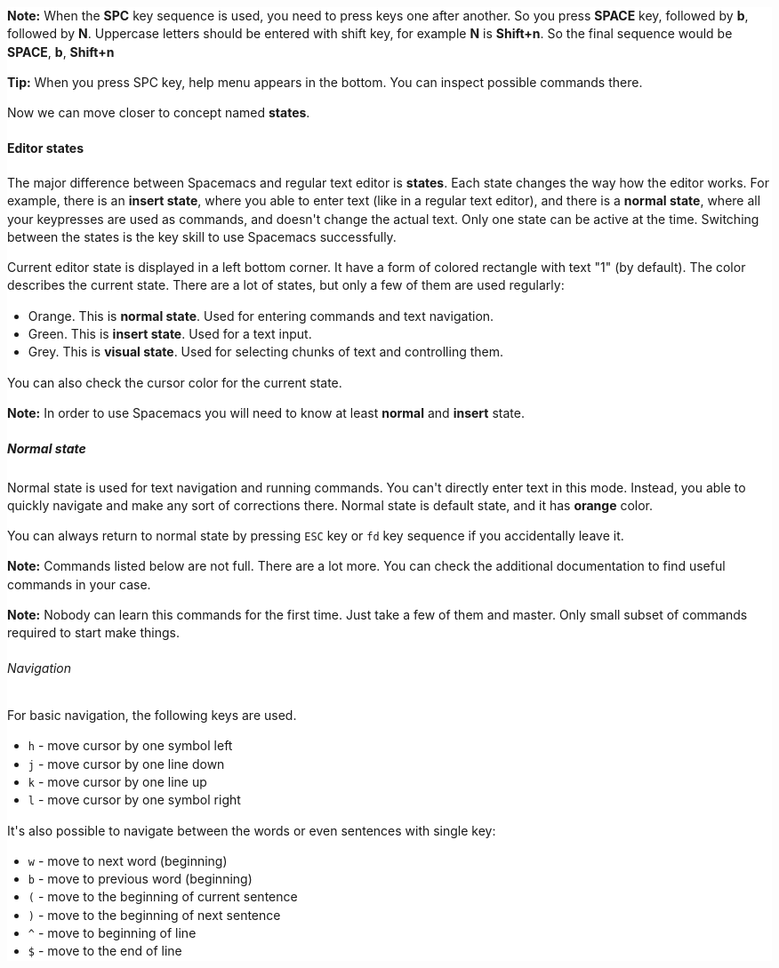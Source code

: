**Note:** When the **SPC** key sequence is used, you need to press keys one after another. So you press **SPACE** key, followed by **b**, followed by **N**. Uppercase letters should be entered with shift key, for example **N** is **Shift+n**. So the final sequence would be **SPACE**, **b**, **Shift+n**

**Tip:** When you press SPC key, help menu appears in the bottom. You can inspect possible commands there.

Now we can move closer to concept named **states**.

#### Editor states

The major difference between Spacemacs and regular text editor is **states**. Each state changes the way how the editor works. For example, there is an **insert state**, where you able to enter text (like in a regular text editor), and there is a **normal state**, where all your keypresses are used as commands, and doesn't change the actual text. Only one state can be active at the time. Switching between the states is the key skill to use Spacemacs successfully.

Current editor state is displayed in a left bottom corner. It have a form of colored rectangle with text "1" (by default). The color describes the current state. There are a lot of states, but only a few of them are used regularly:

*   Orange. This is **normal state**. Used for entering commands and text navigation.
*   Green. This is **insert state**. Used for a text input.
*   Grey. This is **visual state**. Used for selecting chunks of text and controlling them.

You can also check the cursor color for the current state.

**Note:** In order to use Spacemacs you will need to know at least **normal** and **insert** state.

##### Normal state

Normal state is used for text navigation and running commands. You can't directly enter text in this mode. Instead, you able to quickly navigate and make any sort of corrections there. Normal state is default state, and it has **orange** color.

You can always return to normal state by pressing `ESC` key or `fd` key sequence if you accidentally leave it.

**Note:** Commands listed below are not full. There are a lot more. You can check the additional documentation to find useful commands in your case.

**Note:** Nobody can learn this commands for the first time. Just take a few of them and master. Only small subset of commands required to start make things.

###### Navigation

For basic navigation, the following keys are used.

*   `h` - move cursor by one symbol left
*   `j` - move cursor by one line down
*   `k` - move cursor by one line up
*   `l` - move cursor by one symbol right

It's also possible to navigate between the words or even sentences with single key:

*   `w` - move to next word (beginning)
*   `b` - move to previous word (beginning)
*   `(` - move to the beginning of current sentence
*   `)` - move to the beginning of next sentence
*   `^` - move to beginning of line
*   `$` - move to the end of line
